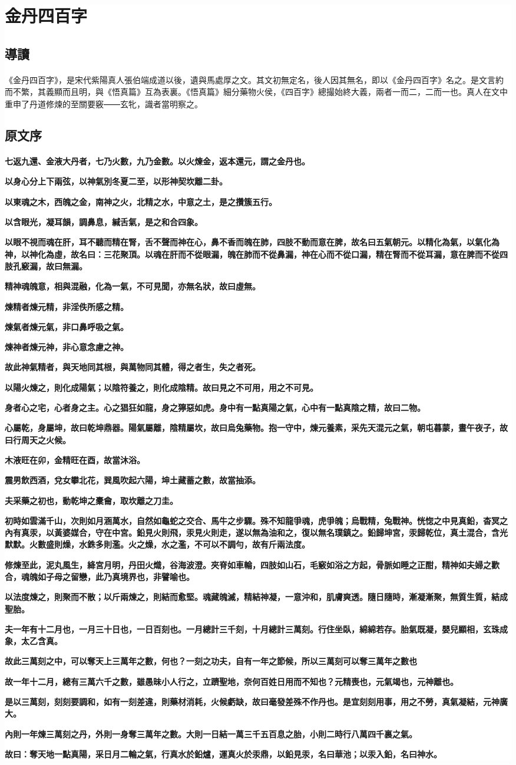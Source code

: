 # 金丹四百字

## 導讀

《金丹四百字》，是宋代紫陽真人張伯端成道以後，遺與馬處厚之文。其文初無定名，後人因其無名，即以《金丹四百字》名之。是文言約而不繁，其義顯而且明，與《悟真篇》互為表裏。《悟真篇》細分藥物火侯，《四百字》總撮始終大義，兩者一而二，二而一也。真人在文中重申了丹道修煉的至關要竅——玄牝，識者當明察之。

## 原文序

**七返九還、金液大丹者，七乃火數，九乃金數。以火煉金，返本還元，謂之金丹也。**

**以身心分上下兩弦，以神氣別冬夏二至，以形神契坎離二卦。**

**以東魂之木，西魄之金，南神之火，北精之水，中意之土，是之攢簇五行。**

**以含眼光，凝耳韻，調鼻息，緘舌氣，是之和合四象。**

**以眼不視而魂在肝，耳不聽而精在腎，舌不聲而神在心，鼻不香而魄在肺，四肢不動而意在脾，故名曰五氣朝元。以精化為氣，以氣化為神，以神化為虛，故名曰：三花聚頂。以魂在肝而不從眼漏，魄在肺而不從鼻漏，神在心而不從口漏，精在腎而不從耳漏，意在脾而不從四肢孔竅漏，故曰無漏。**

**精神魂魄意，相與混融，化為一氣，不可見聞，亦無名狀，故曰虛無。**

**煉精者煉元精，非淫佚所感之精。**

**煉氣者煉元氣，非口鼻呼吸之氣。**

**煉神者煉元神，非心意念慮之神。**

**故此神氣精者，與天地同其根，與萬物同其體，得之者生，失之者死。**

**以陽火煉之，則化成陽氣；以陰符養之，則化成陰精。故曰見之不可用，用之不可見。**

**身者心之宅，心者身之主。心之猖狂如龍，身之獰惡如虎。身中有一點真陽之氣，心中有一點真陰之精，故曰二物。**

**心屬乾，身屬坤，故曰乾坤鼎器。陽氣屬離，陰精屬坎，故曰烏兔藥物。抱一守中，煉元養素，采先天混元之氣，朝屯暮蒙，晝午夜子，故曰行周天之火候。**

**木液旺在卯，金精旺在酉，故當沐浴。**

**震男飲西酒，兌女攀北花，巽風吹起六陽，坤土藏蓄之數，故當抽添。**

**夫采藥之初也，動乾坤之橐龠，取坎離之刀圭。**

**初時如雲滿千山，次則如月涵萬水，自然如龜蛇之交合、馬牛之步驟。殊不知龍爭魂，虎爭魄；烏戰精，兔戰神。恍惚之中見真鉛，杳冥之內有真汞，以黃婆媒合，守在中宮。鉛見火則飛，汞見火則走，遂以無為油和之，復以無名璞鎮之。鉛歸坤宮，汞歸乾位，真土混合，含光默默。火數盛則燥，水銖多則濫。火之燥，水之濫，不可以不調勻，故有斤兩法度。**

**修煉至此，泥丸風生，絳宮月明，丹田火熾，谷海波澄。夾脊如車輪，四肢如山石，毛竅如浴之方起，骨脈如睡之正酣，精神如夫婦之歡合，魂魄如子母之留戀，此乃真境界也，非譬喻也。**

**以法度煉之，則聚而不散；以斤兩煉之，則結而愈堅。魂藏魄滅，精結神凝，一意沖和，肌膚爽透。隨日隨時，漸凝漸聚，無質生質，結成聖胎。**

**夫一年有十二月也，一月三十日也，一日百刻也。一月總計三千刻，十月總計三萬刻。行住坐臥，綿綿若存。胎氣既凝，嬰兒顯相，玄珠成象，太乙含真。**

**故此三萬刻之中，可以奪天上三萬年之數，何也？一刻之功夫，自有一年之節候，所以三萬刻可以奪三萬年之數也**

**故一年十二月，總有三萬六千之數，雖愚昧小人行之，立躋聖地，奈何百姓日用而不知也？元精喪也，元氣竭也，元神離也。**

**是以三萬刻，刻刻要調和，如有一刻差違，則藥材消耗，火候虧缺，故曰毫發差殊不作丹也。是宜刻刻用事，用之不勞，真氣凝結，元神廣大。**

**內則一年煉三萬刻之丹，外則一身奪三萬年之數。大則一日結一萬三千五百息之胎，小則二時行八萬四千裏之氣。**

**故曰：奪天地一點真陽，采日月二輪之氣，行真水於鉛爐，運真火於汞鼎，以鉛見汞，名曰華池；以汞入鉛，名曰神水。**
